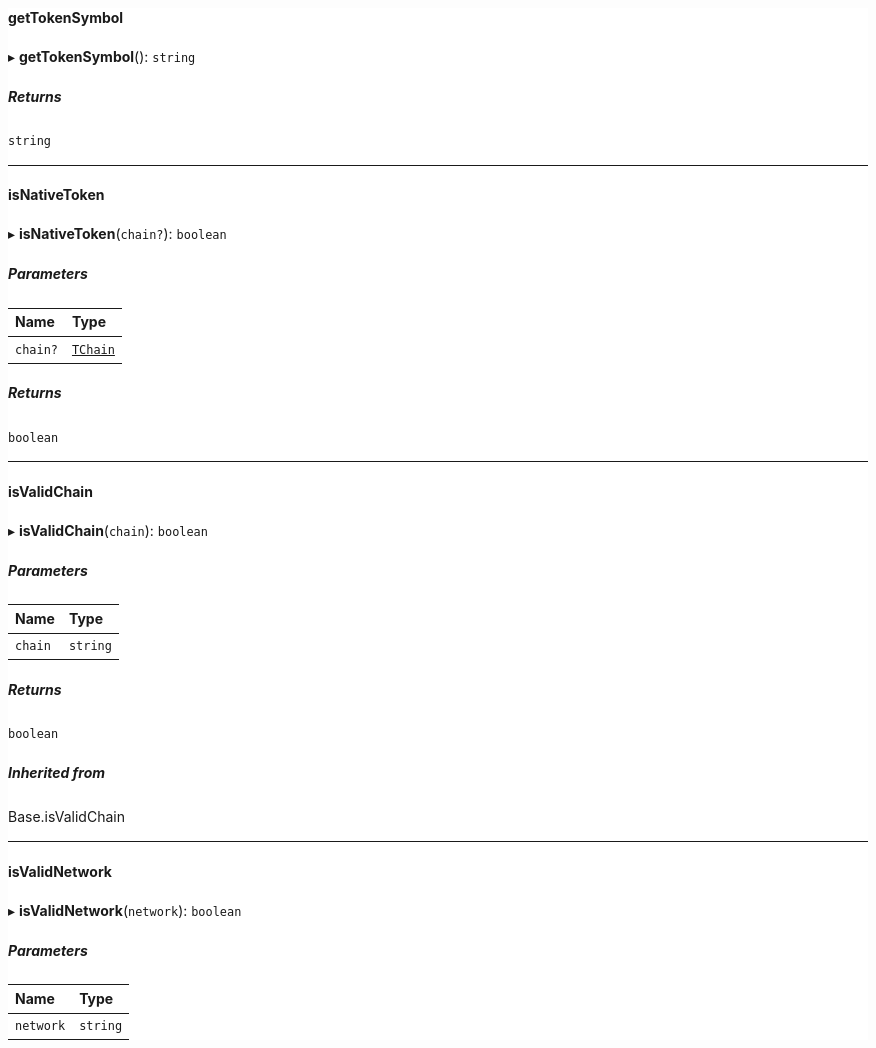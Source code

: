 
#### getTokenSymbol

▸ **getTokenSymbol**(): `string`

##### Returns

`string`

---

#### isNativeToken

▸ **isNativeToken**(`chain?`): `boolean`

##### Parameters

| Name     | Type                |
| :------- | :------------------ |
| `chain?` | [`TChain`](#tchain) |

##### Returns

`boolean`

---

#### isValidChain

▸ **isValidChain**(`chain`): `boolean`

##### Parameters

| Name    | Type     |
| :------ | :------- |
| `chain` | `string` |

##### Returns

`boolean`

##### Inherited from

Base.isValidChain

---

#### isValidNetwork

▸ **isValidNetwork**(`network`): `boolean`

##### Parameters

| Name      | Type     |
| :-------- | :------- |
| `network` | `string` |
